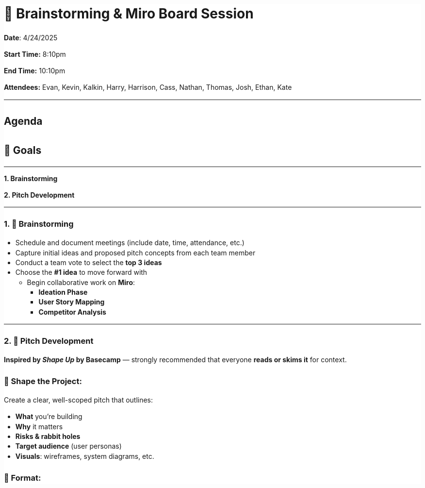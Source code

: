 # 🧠 **Brainstorming & Miro Board Session**

**Date**: 4/24/2025

**Start Time:** 8:10pm

**End Time:** 10:10pm

**Attendees:** Evan, Kevin, Kalkin, Harry, Harrison, Cass, Nathan, Thomas, Josh, Ethan, Kate

---

## Agenda

## 🧭 Goals

---

**1. Brainstorming**

**2. Pitch Development**

---

### 1. 🧠 Brainstorming

- Schedule and document meetings (include date, time, attendance, etc.)
- Capture initial ideas and proposed pitch concepts from each team member
- Conduct a team vote to select the **top 3 ideas**
- Choose the **#1 idea** to move forward with
    - Begin collaborative work on **Miro**:
        - **Ideation Phase**
        - **User Story Mapping**
        - **Competitor Analysis**

---

### 2. 🚀 Pitch Development

**Inspired by *Shape Up* by Basecamp** — strongly recommended that everyone **reads or skims it** for context.

### 🎯 Shape the Project:

Create a clear, well-scoped pitch that outlines:

- **What** you’re building
- **Why** it matters
- **Risks & rabbit holes**
- **Target audience** (user personas)
- **Visuals**: wireframes, system diagrams, etc.

### 📄 Format:
